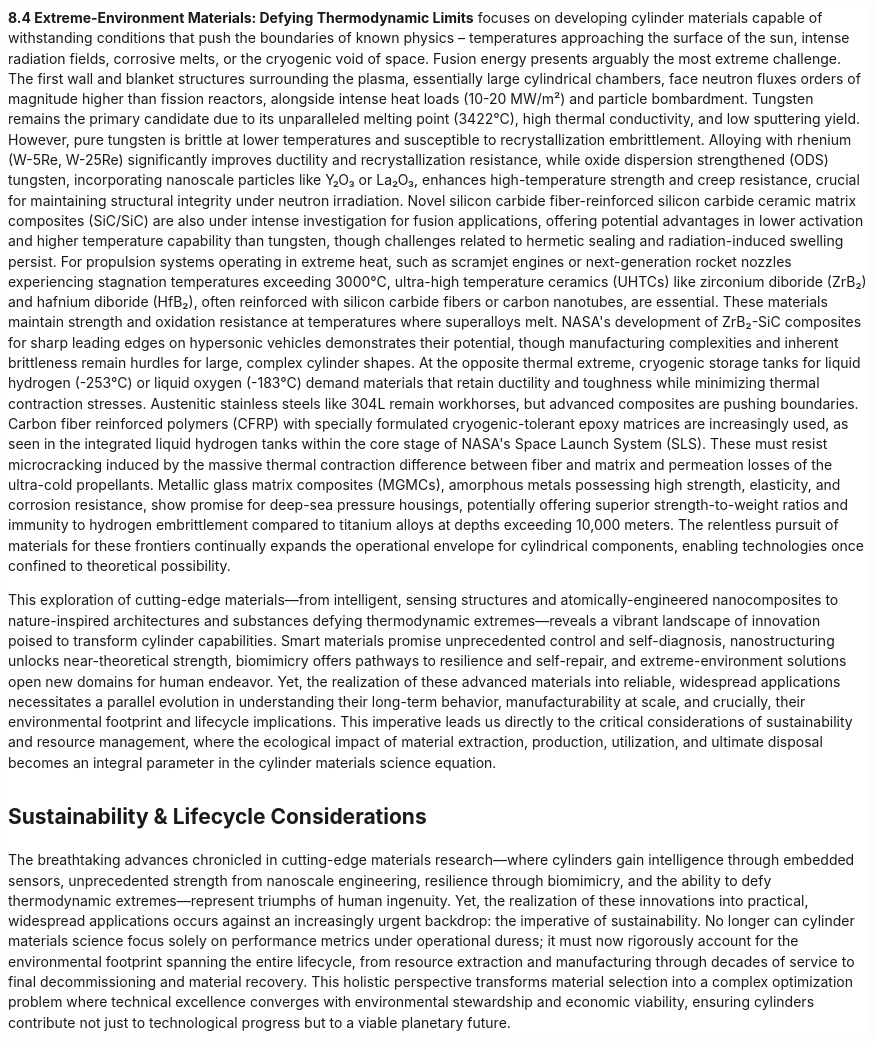 **8.4 Extreme-Environment Materials: Defying Thermodynamic Limits** focuses on developing cylinder materials capable of withstanding conditions that push the boundaries of known physics – temperatures approaching the surface of the sun, intense radiation fields, corrosive melts, or the cryogenic void of space. Fusion energy presents arguably the most extreme challenge. The first wall and blanket structures surrounding the plasma, essentially large cylindrical chambers, face neutron fluxes orders of magnitude higher than fission reactors, alongside intense heat loads (10-20 MW/m²) and particle bombardment. Tungsten remains the primary candidate due to its unparalleled melting point (3422°C), high thermal conductivity, and low sputtering yield. However, pure tungsten is brittle at lower temperatures and susceptible to recrystallization embrittlement. Alloying with rhenium (W-5Re, W-25Re) significantly improves ductility and recrystallization resistance, while oxide dispersion strengthened (ODS) tungsten, incorporating nanoscale particles like Y₂O₃ or La₂O₃, enhances high-temperature strength and creep resistance, crucial for maintaining structural integrity under neutron irradiation. Novel silicon carbide fiber-reinforced silicon carbide ceramic matrix composites (SiC/SiC) are also under intense investigation for fusion applications, offering potential advantages in lower activation and higher temperature capability than tungsten, though challenges related to hermetic sealing and radiation-induced swelling persist. For propulsion systems operating in extreme heat, such as scramjet engines or next-generation rocket nozzles experiencing stagnation temperatures exceeding 3000°C, ultra-high temperature ceramics (UHTCs) like zirconium diboride (ZrB₂) and hafnium diboride (HfB₂), often reinforced with silicon carbide fibers or carbon nanotubes, are essential. These materials maintain strength and oxidation resistance at temperatures where superalloys melt. NASA's development of ZrB₂-SiC composites for sharp leading edges on hypersonic vehicles demonstrates their potential, though manufacturing complexities and inherent brittleness remain hurdles for large, complex cylinder shapes. At the opposite thermal extreme, cryogenic storage tanks for liquid hydrogen (-253°C) or liquid oxygen (-183°C) demand materials that retain ductility and toughness while minimizing thermal contraction stresses. Austenitic stainless steels like 304L remain workhorses, but advanced composites are pushing boundaries. Carbon fiber reinforced polymers (CFRP) with specially formulated cryogenic-tolerant epoxy matrices are increasingly used, as seen in the integrated liquid hydrogen tanks within the core stage of NASA's Space Launch System (SLS). These must resist microcracking induced by the massive thermal contraction difference between fiber and matrix and permeation losses of the ultra-cold propellants. Metallic glass matrix composites (MGMCs), amorphous metals possessing high strength, elasticity, and corrosion resistance, show promise for deep-sea pressure housings, potentially offering superior strength-to-weight ratios and immunity to hydrogen embrittlement compared to titanium alloys at depths exceeding 10,000 meters. The relentless pursuit of materials for these frontiers continually expands the operational envelope for cylindrical components, enabling technologies once confined to theoretical possibility.

This exploration of cutting-edge materials—from intelligent, sensing structures and atomically-engineered nanocomposites to nature-inspired architectures and substances defying thermodynamic extremes—reveals a vibrant landscape of innovation poised to transform cylinder capabilities. Smart materials promise unprecedented control and self-diagnosis, nanostructuring unlocks near-theoretical strength, biomimicry offers pathways to resilience and self-repair, and extreme-environment solutions open new domains for human endeavor. Yet, the realization of these advanced materials into reliable, widespread applications necessitates a parallel evolution in understanding their long-term behavior, manufacturability at scale, and crucially, their environmental footprint and lifecycle implications. This imperative leads us directly to the critical considerations of sustainability and resource management, where the ecological impact of material extraction, production, utilization, and ultimate disposal becomes an integral parameter in the cylinder materials science equation.

## Sustainability & Lifecycle Considerations

The breathtaking advances chronicled in cutting-edge materials research—where cylinders gain intelligence through embedded sensors, unprecedented strength from nanoscale engineering, resilience through biomimicry, and the ability to defy thermodynamic extremes—represent triumphs of human ingenuity. Yet, the realization of these innovations into practical, widespread applications occurs against an increasingly urgent backdrop: the imperative of sustainability. No longer can cylinder materials science focus solely on performance metrics under operational duress; it must now rigorously account for the environmental footprint spanning the entire lifecycle, from resource extraction and manufacturing through decades of service to final decommissioning and material recovery. This holistic perspective transforms material selection into a complex optimization problem where technical excellence converges with environmental stewardship and economic viability, ensuring cylinders contribute not just to technological progress but to a viable planetary future.

